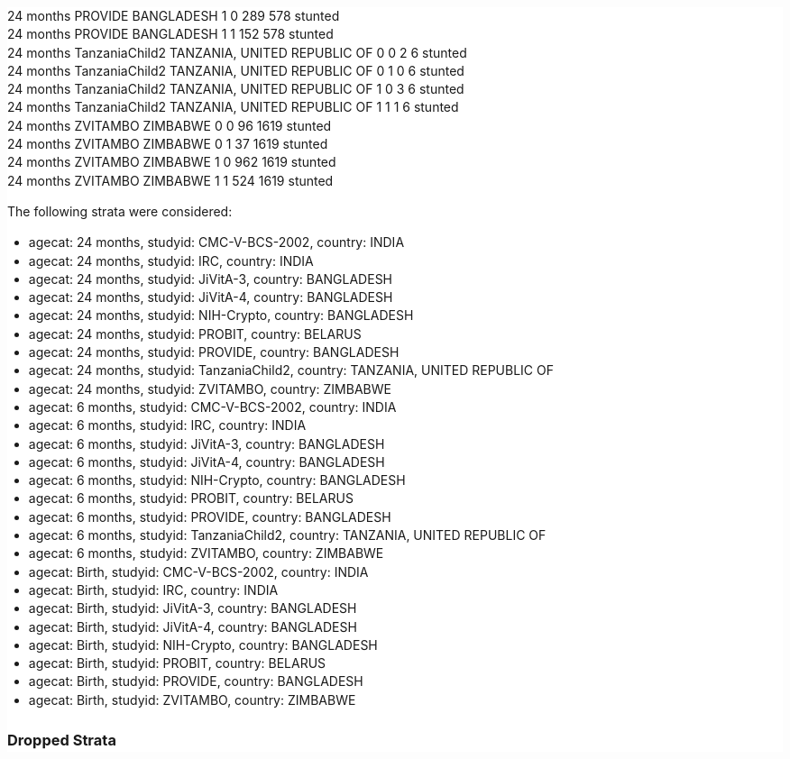 24 months   PROVIDE          BANGLADESH                     1                0      289     578  stunted          
24 months   PROVIDE          BANGLADESH                     1                1      152     578  stunted          
24 months   TanzaniaChild2   TANZANIA, UNITED REPUBLIC OF   0                0        2       6  stunted          
24 months   TanzaniaChild2   TANZANIA, UNITED REPUBLIC OF   0                1        0       6  stunted          
24 months   TanzaniaChild2   TANZANIA, UNITED REPUBLIC OF   1                0        3       6  stunted          
24 months   TanzaniaChild2   TANZANIA, UNITED REPUBLIC OF   1                1        1       6  stunted          
24 months   ZVITAMBO         ZIMBABWE                       0                0       96    1619  stunted          
24 months   ZVITAMBO         ZIMBABWE                       0                1       37    1619  stunted          
24 months   ZVITAMBO         ZIMBABWE                       1                0      962    1619  stunted          
24 months   ZVITAMBO         ZIMBABWE                       1                1      524    1619  stunted          


The following strata were considered:

* agecat: 24 months, studyid: CMC-V-BCS-2002, country: INDIA
* agecat: 24 months, studyid: IRC, country: INDIA
* agecat: 24 months, studyid: JiVitA-3, country: BANGLADESH
* agecat: 24 months, studyid: JiVitA-4, country: BANGLADESH
* agecat: 24 months, studyid: NIH-Crypto, country: BANGLADESH
* agecat: 24 months, studyid: PROBIT, country: BELARUS
* agecat: 24 months, studyid: PROVIDE, country: BANGLADESH
* agecat: 24 months, studyid: TanzaniaChild2, country: TANZANIA, UNITED REPUBLIC OF
* agecat: 24 months, studyid: ZVITAMBO, country: ZIMBABWE
* agecat: 6 months, studyid: CMC-V-BCS-2002, country: INDIA
* agecat: 6 months, studyid: IRC, country: INDIA
* agecat: 6 months, studyid: JiVitA-3, country: BANGLADESH
* agecat: 6 months, studyid: JiVitA-4, country: BANGLADESH
* agecat: 6 months, studyid: NIH-Crypto, country: BANGLADESH
* agecat: 6 months, studyid: PROBIT, country: BELARUS
* agecat: 6 months, studyid: PROVIDE, country: BANGLADESH
* agecat: 6 months, studyid: TanzaniaChild2, country: TANZANIA, UNITED REPUBLIC OF
* agecat: 6 months, studyid: ZVITAMBO, country: ZIMBABWE
* agecat: Birth, studyid: CMC-V-BCS-2002, country: INDIA
* agecat: Birth, studyid: IRC, country: INDIA
* agecat: Birth, studyid: JiVitA-3, country: BANGLADESH
* agecat: Birth, studyid: JiVitA-4, country: BANGLADESH
* agecat: Birth, studyid: NIH-Crypto, country: BANGLADESH
* agecat: Birth, studyid: PROBIT, country: BELARUS
* agecat: Birth, studyid: PROVIDE, country: BANGLADESH
* agecat: Birth, studyid: ZVITAMBO, country: ZIMBABWE

### Dropped Strata
